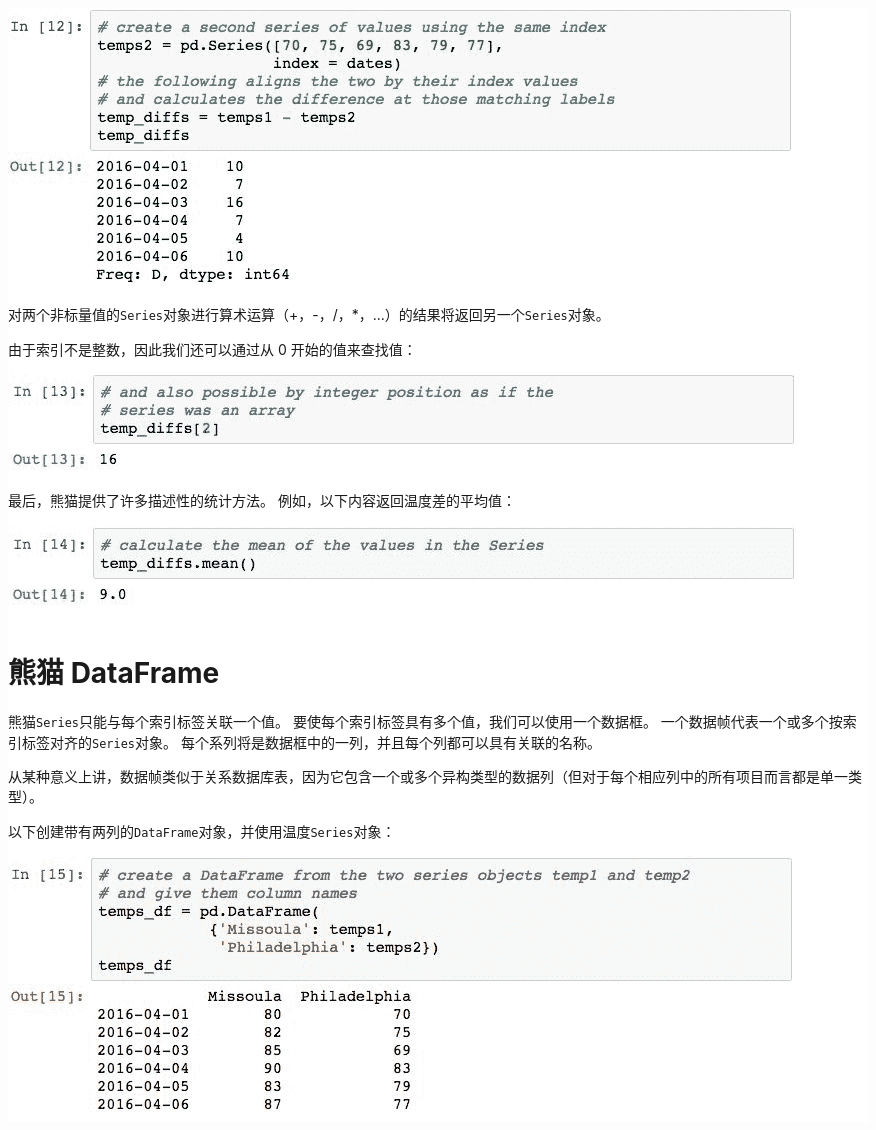 ![](img/00034.jpeg)

对两个非标量值的`Series`对象进行算术运算（+，-，/，*，...）的结果将返回另一个`Series`对象。

由于索引不是整数，因此我们还可以通过从 0 开始的值来查找值：

![](img/00035.jpeg)

最后，熊猫提供了许多描述性的统计方法。 例如，以下内容返回温度差的平均值：

![](img/00036.jpeg)

# 熊猫 DataFrame

熊猫`Series`只能与每个索引标签关联一个值。 要使每个索引标签具有多个值，我们可以使用一个数据框。 一个数据帧代表一个或多个按索引标签对齐的`Series`对象。 每个系列将是数据框中的一列，并且每个列都可以具有关联的名称。

从某种意义上讲，数据帧类似于关系数据库表，因为它包含一个或多个异构类型的数据列（但对于每个相应列中的所有项目而言都是单一类型）。

以下创建带有两列的`DataFrame`对象，并使用温度`Series`对象：

![](img/00037.jpeg)
